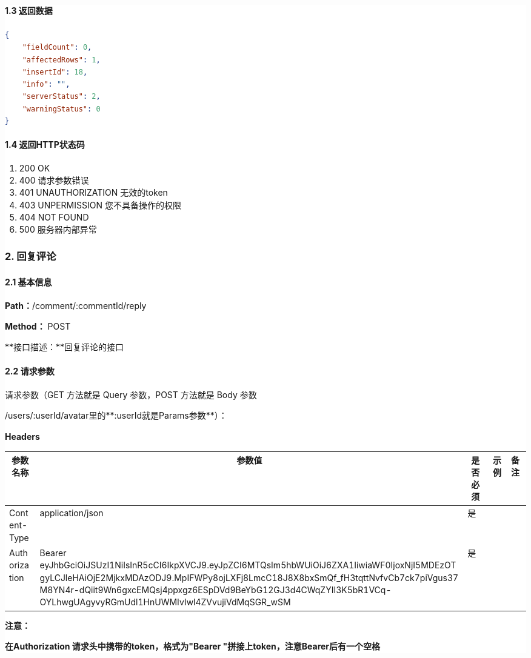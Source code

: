 

#### 1.3 返回数据

```json
{
    "fieldCount": 0,
    "affectedRows": 1,
    "insertId": 18,
    "info": "",
    "serverStatus": 2,
    "warningStatus": 0
}
```





#### 1.4 返回HTTP状态码

1. 200 OK
2. 400 请求参数错误
3. 401 UNAUTHORIZATION 无效的token
4. 403 UNPERMISSION 您不具备操作的权限
5. 404 NOT FOUND
6. 500 服务器内部异常





### 2. 回复评论

#### 2.1 基本信息

**Path：**/comment/:commentId/reply

**Method：** POST

**接口描述：**回复评论的接口



#### 2.2 请求参数

请求参数（GET 方法就是 Query 参数，POST 方法就是 Body 参数

 /users/:userId/avatar里的**:userId就是Params参数**）：

**Headers**

| 参数名称      | 参数值                                                       | 是否必须 | 示例 | 备注 |
| ------------- | ------------------------------------------------------------ | -------- | ---- | :--- |
| Content-Type  | application/json                                             | 是       |      |      |
| Authorization | Bearer eyJhbGciOiJSUzI1NiIsInR5cCI6IkpXVCJ9.eyJpZCI6MTQsIm5hbWUiOiJ6ZXA1IiwiaWF0IjoxNjI5MDEzOTgyLCJleHAiOjE2MjkxMDAzODJ9.MpIFWPy8ojLXFj8LmcC18J8X8bxSmQf_fH3tqttNvfvCb7ck7piVgus37M8YN4r-dQiit9Wn6gxcEMQsj4ppxgz6ESpDVd9BeYbG12GJ3d4CWqZYII3K5bR1VCq-OYLhwgUAgyvyRGmUdl1HnUWMIvIwl4ZVvujiVdMqSGR_wSM | 是       |      |      |

**注意：**

**在Authorization 请求头中携带的token，格式为"Bearer "拼接上token，注意Bearer后有一个空格**
